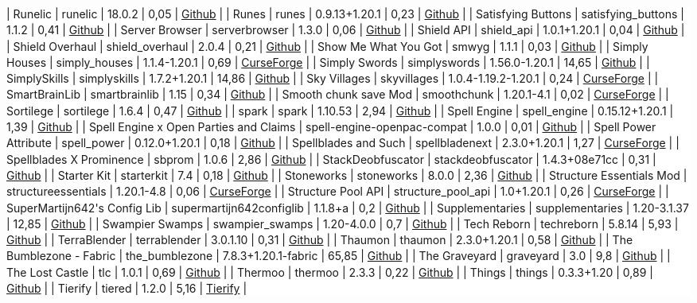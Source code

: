 | Runelic | runelic | 18.0.2 | 0,05 | [Github](https://github.com/modpack-exemple) |
| Runes | runes | 0.9.13+1.20.1 | 0,23 | [Github](https://github.com/modpack-exemple) |
| Satisfying Buttons | satisfying_buttons | 1.1.2 | 0,41 | [Github](https://github.com/modpack-exemple) |
| Server Browser | serverbrowser | 1.3.0 | 0,06 | [Github](https://github.com/modpack-exemple) |
| Shield API | shield_api | 1.0.1+1.20.1 | 0,04 | [Github](https://github.com/modpack-exemple) |
| Shield Overhaul | shield_overhaul | 2.0.4 | 0,21 | [Github](https://github.com/modpack-exemple) |
| Show Me What You Got | smwyg | 1.1.1 | 0,03 | [Github](https://github.com/modpack-exemple) |
| Simply Houses | simply_houses | 1.1.4-1.20.1 | 0,69 | [CurseForge](https://www.curseforge.com/minecraft/mc-mods/simply-houses) |
| Simply Swords | simplyswords | 1.56.0-1.20.1 | 14,65 | [Github](https://github.com/modpack-exemple) |
| SimplySkills | simplyskills | 1.7.2+1.20.1 | 14,86 | [Github](https://github.com/modpack-exemple) |
| Sky Villages | skyvillages | 1.0.4-1.19.2-1.20.1 | 0,24 | [CurseForge](https://www.curseforge.com/minecraft/mc-mods/sky-villages) |
| SmartBrainLib | smartbrainlib | 1.15 | 0,34 | [Github](https://github.com/modpack-exemple) |
| Smooth chunk save Mod | smoothchunk | 1.20.1-4.1 | 0,02 | [CurseForge](https://www.curseforge.com/minecraft/mc-mods/smooth-chunk-save-mod) |
| Sortilege | sortilege | 1.6.4 | 0,47 | [Github](https://github.com/modpack-exemple) |
| spark | spark | 1.10.53 | 2,94 | [Github](https://github.com/modpack-exemple) |
| Spell Engine | spell_engine | 0.15.12+1.20.1 | 1,39 | [Github](https://github.com/modpack-exemple) |
| Spell Engine x Open Parties and Claims | spell-engine-openpac-compat | 1.0.0 | 0,01 | [Github](https://github.com/modpack-exemple) |
| Spell Power Attribute | spell_power | 0.12.0+1.20.1 | 0,18 | [Github](https://github.com/modpack-exemple) |
| Spellblades and Such | spellbladenext | 2.3.0+1.20.1 | 1,27 | [CurseForge](https://www.curseforge.com/minecraft/mc-mods/spellblades-and-such) |
| Spellblades X Prominence | sbprom | 1.0.6 | 2,86 | [Github](https://github.com/modpack-exemple) |
| StackDeobfuscator | stackdeobfuscator | 1.4.3+08e71cc | 0,31 | [Github](https://github.com/modpack-exemple) |
| Starter Kit | starterkit | 7.4 | 0,18 | [Github](https://github.com/modpack-exemple) |
| Stoneworks | stoneworks | 8.0.0 | 2,36 | [Github](https://github.com/modpack-exemple) |
| Structure Essentials Mod | structureessentials | 1.20.1-4.8 | 0,06 | [CurseForge](https://www.curseforge.com/minecraft/mc-mods/structure-essentials-mod) |
| Structure Pool API | structure_pool_api | 1.0+1.20.1 | 0,26 | [CurseForge](https://www.curseforge.com/minecraft/mc-mods/structure-pool-api) |
| SuperMartijn642's Config Lib | supermartijn642configlib | 1.1.8+a | 0,2 | [Github](https://github.com/modpack-exemple) |
| Supplementaries | supplementaries | 1.20-3.1.37 | 12,85 | [Github](https://github.com/modpack-exemple) |
| Swampier Swamps | swampier_swamps | 1.20-4.0.0 | 0,7 | [Github](https://github.com/modpack-exemple) |
| Tech Reborn | techreborn | 5.8.14 | 5,93 | [Github](https://github.com/modpack-exemple) |
| TerraBlender | terrablender | 3.0.1.10 | 0,31 | [Github](https://github.com/modpack-exemple) |
| Thaumon | thaumon | 2.3.0+1.20.1 | 0,58 | [Github](https://github.com/modpack-exemple) |
| The Bumblezone - Fabric | the_bumblezone | 7.8.3+1.20.1-fabric | 65,85 | [Github](https://github.com/modpack-exemple) |
| The Graveyard | graveyard | 3.0 | 9,8 | [Github](https://github.com/modpack-exemple) |
| The Lost Castle | tlc | 1.0.1 | 0,69 | [Github](https://github.com/modpack-exemple) |
| Thermoo | thermoo | 2.3.3 | 0,22 | [Github](https://github.com/modpack-exemple) |
| Things | things | 0.3.3+1.20 | 0,89 | [Github](https://github.com/modpack-exemple) |
| Tierify | tiered | 1.2.0 | 5,16 | [Tierify](https://www.curseforge.com/minecraft/mc-mods/tierify) |